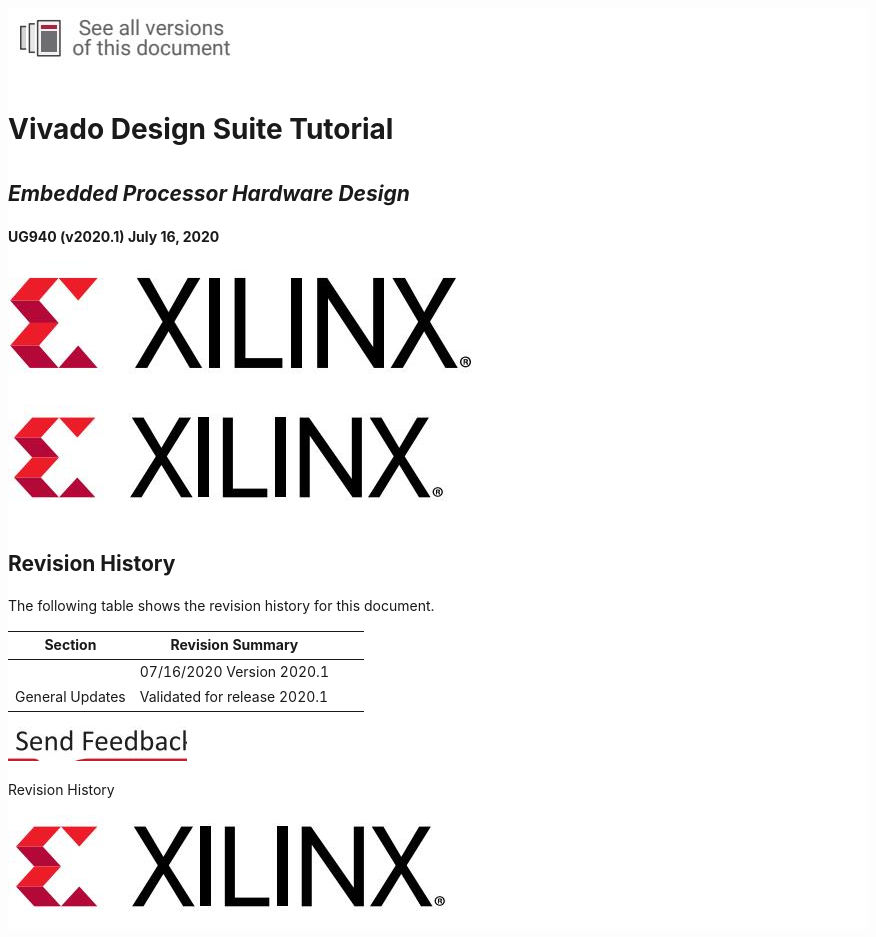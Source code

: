 ![_page_0_Picture_0](_page_0_Picture_0.jpeg)

# **Vivado Design Suite Tutorial**

## *Embedded Processor Hardware Design*

**UG940 (v2020.1) July 16, 2020**

![_page_0_Picture_4](_page_0_Picture_4.jpeg)

<span id="page-1-0"/>![_page_1_Picture_0](_page_1_Picture_0.jpeg)

## Revision History

The following table shows the revision history for this document.

| Section         | Revision Summary             |  |  |
|-----------------|------------------------------|--|--|
|                 | 07/16/2020 Version 2020.1    |  |  |
| General Updates | Validated for release 2020.1 |  |  |

![_page_1_Picture_5](_page_1_Picture_5.jpeg)

Revision History

![_page_2_Picture_0](_page_2_Picture_0.jpeg)
